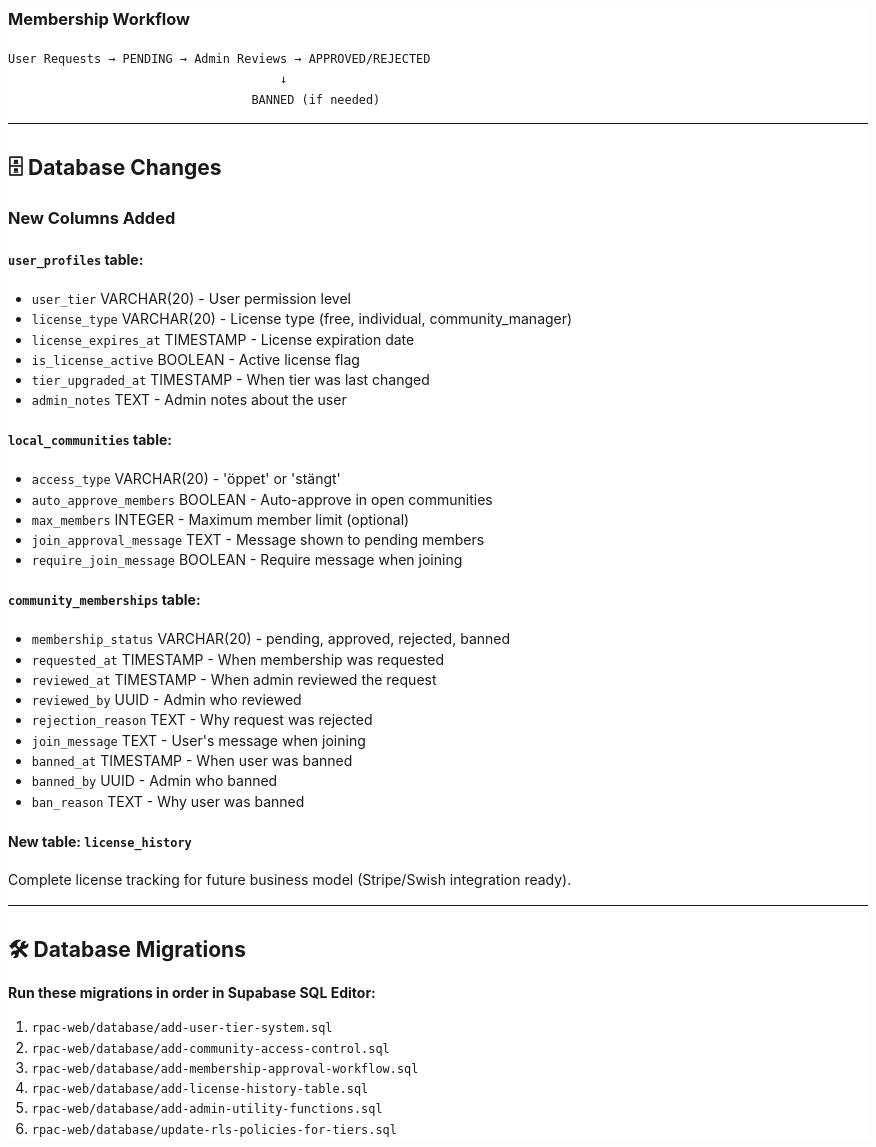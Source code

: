 ### **Membership Workflow**

```
User Requests → PENDING → Admin Reviews → APPROVED/REJECTED
                                      ↓
                                  BANNED (if needed)
```

---

## 🗄️ Database Changes

### **New Columns Added**

#### `user_profiles` table:
- `user_tier` VARCHAR(20) - User permission level
- `license_type` VARCHAR(20) - License type (free, individual, community_manager)
- `license_expires_at` TIMESTAMP - License expiration date
- `is_license_active` BOOLEAN - Active license flag
- `tier_upgraded_at` TIMESTAMP - When tier was last changed
- `admin_notes` TEXT - Admin notes about the user

#### `local_communities` table:
- `access_type` VARCHAR(20) - 'öppet' or 'stängt'
- `auto_approve_members` BOOLEAN - Auto-approve in open communities
- `max_members` INTEGER - Maximum member limit (optional)
- `join_approval_message` TEXT - Message shown to pending members
- `require_join_message` BOOLEAN - Require message when joining

#### `community_memberships` table:
- `membership_status` VARCHAR(20) - pending, approved, rejected, banned
- `requested_at` TIMESTAMP - When membership was requested
- `reviewed_at` TIMESTAMP - When admin reviewed the request
- `reviewed_by` UUID - Admin who reviewed
- `rejection_reason` TEXT - Why request was rejected
- `join_message` TEXT - User's message when joining
- `banned_at` TIMESTAMP - When user was banned
- `banned_by` UUID - Admin who banned
- `ban_reason` TEXT - Why user was banned

#### New table: `license_history`
Complete license tracking for future business model (Stripe/Swish integration ready).

---

## 🛠️ Database Migrations

**Run these migrations in order in Supabase SQL Editor:**

1. `rpac-web/database/add-user-tier-system.sql`
2. `rpac-web/database/add-community-access-control.sql`
3. `rpac-web/database/add-membership-approval-workflow.sql`
4. `rpac-web/database/add-license-history-table.sql`
5. `rpac-web/database/add-admin-utility-functions.sql`
6. `rpac-web/database/update-rls-policies-for-tiers.sql`
